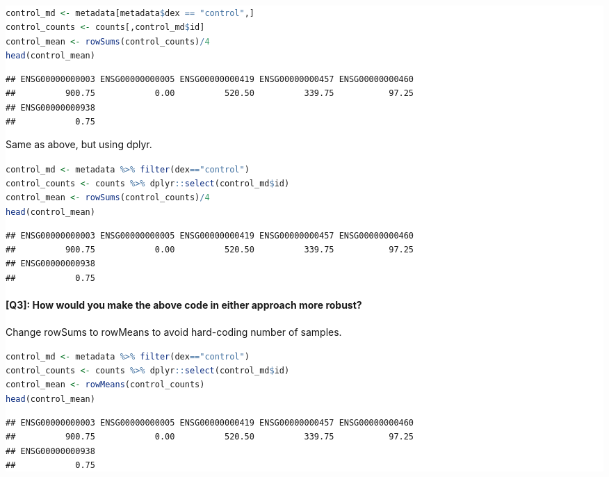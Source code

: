 ``` r
control_md <- metadata[metadata$dex == "control",]
control_counts <- counts[,control_md$id]
control_mean <- rowSums(control_counts)/4
head(control_mean)
```

    ## ENSG00000000003 ENSG00000000005 ENSG00000000419 ENSG00000000457 ENSG00000000460 
    ##          900.75            0.00          520.50          339.75           97.25 
    ## ENSG00000000938 
    ##            0.75

Same as above, but using dplyr.

``` r
control_md <- metadata %>% filter(dex=="control")
control_counts <- counts %>% dplyr::select(control_md$id) 
control_mean <- rowSums(control_counts)/4
head(control_mean)
```

    ## ENSG00000000003 ENSG00000000005 ENSG00000000419 ENSG00000000457 ENSG00000000460 
    ##          900.75            0.00          520.50          339.75           97.25 
    ## ENSG00000000938 
    ##            0.75

#### \[Q3\]: How would you make the above code in either approach more robust?

Change rowSums to rowMeans to avoid hard-coding number of samples.

``` r
control_md <- metadata %>% filter(dex=="control")
control_counts <- counts %>% dplyr::select(control_md$id) 
control_mean <- rowMeans(control_counts)
head(control_mean)
```

    ## ENSG00000000003 ENSG00000000005 ENSG00000000419 ENSG00000000457 ENSG00000000460 
    ##          900.75            0.00          520.50          339.75           97.25 
    ## ENSG00000000938 
    ##            0.75
